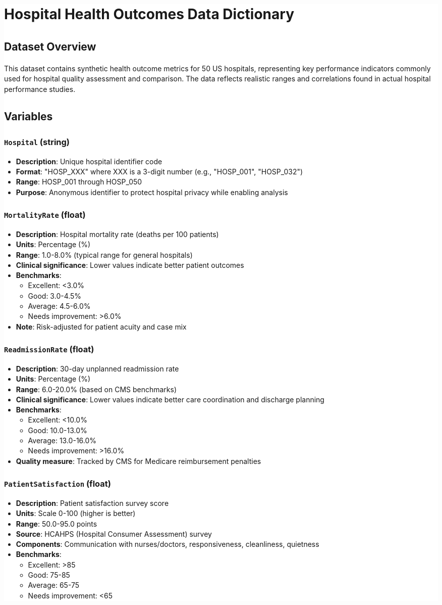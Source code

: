 # Hospital Health Outcomes Data Dictionary

## Dataset Overview
This dataset contains synthetic health outcome metrics for 50 US hospitals, representing key performance indicators commonly used for hospital quality assessment and comparison. The data reflects realistic ranges and correlations found in actual hospital performance studies.

## Variables

### `Hospital` (string)
- **Description**: Unique hospital identifier code
- **Format**: "HOSP_XXX" where XXX is a 3-digit number (e.g., "HOSP_001", "HOSP_032")
- **Range**: HOSP_001 through HOSP_050
- **Purpose**: Anonymous identifier to protect hospital privacy while enabling analysis

### `MortalityRate` (float)
- **Description**: Hospital mortality rate (deaths per 100 patients)
- **Units**: Percentage (%)
- **Range**: 1.0-8.0% (typical range for general hospitals)
- **Clinical significance**: Lower values indicate better patient outcomes
- **Benchmarks**: 
  - Excellent: <3.0%
  - Good: 3.0-4.5%
  - Average: 4.5-6.0%
  - Needs improvement: >6.0%
- **Note**: Risk-adjusted for patient acuity and case mix

### `ReadmissionRate` (float)
- **Description**: 30-day unplanned readmission rate
- **Units**: Percentage (%)
- **Range**: 6.0-20.0% (based on CMS benchmarks)
- **Clinical significance**: Lower values indicate better care coordination and discharge planning
- **Benchmarks**:
  - Excellent: <10.0%
  - Good: 10.0-13.0%
  - Average: 13.0-16.0%
  - Needs improvement: >16.0%
- **Quality measure**: Tracked by CMS for Medicare reimbursement penalties

### `PatientSatisfaction` (float)
- **Description**: Patient satisfaction survey score
- **Units**: Scale 0-100 (higher is better)
- **Range**: 50.0-95.0 points
- **Source**: HCAHPS (Hospital Consumer Assessment) survey
- **Components**: Communication with nurses/doctors, responsiveness, cleanliness, quietness
- **Benchmarks**:
  - Excellent: >85
  - Good: 75-85
  - Average: 65-75
  - Needs improvement: <65
